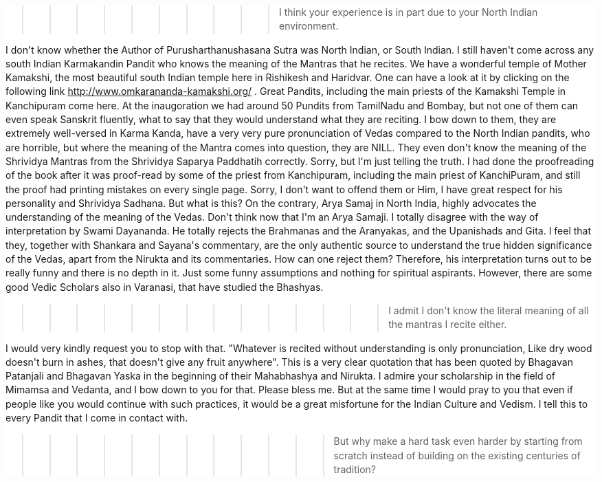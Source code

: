 >>>>>>>>>>I think your experience is in part due to your North Indian
environment.

I don't know whether the Author of Purusharthanushasana Sutra was North
Indian, or South Indian. I still haven't come across any south Indian
Karmakandin Pandit who knows the meaning of the Mantras that he recites.
We have a wonderful temple of Mother Kamakshi, the most beautiful south
Indian temple here in Rishikesh and Haridvar. One can have a look at it by
clicking on the following link http://www.omkarananda-kamakshi.org/ .
Great Pandits, including the main priests of the Kamakshi Temple in
Kanchipuram come here. At the inaugoration we had around 50 Pundits from
TamilNadu and Bombay, but not one of them can even speak Sanskrit
fluently, what to say that they would understand what they are reciting. I
bow down to them, they are extremely well-versed in Karma Kanda, have a
very very pure pronunciation of Vedas compared to the North Indian
pandits, who are horrible, but where the meaning of the Mantra comes into
question, they are NILL. They even don't know the meaning of the Shrividya
Mantras from the Shrividya Saparya Paddhatih correctly. Sorry, but I'm
just telling the truth. I had done the proofreading of the book after it
was proof-read by some of the priest from Kanchipuram, including the main
priest of KanchiPuram, and still the proof had printing mistakes on every
single page. Sorry, I don't want to offend them or Him, I have great
respect for his personality and Shrividya Sadhana. But what is this?
On the contrary, Arya Samaj in North India, highly advocates the
understanding of the meaning of the Vedas. Don't think now that I'm an
Arya Samaji. I totally disagree with the way of interpretation by Swami
Dayananda. He totally rejects the Brahmanas and the Aranyakas, and the
Upanishads and Gita. I feel that they, together with Shankara and Sayana's
commentary, are the only authentic source to understand the true hidden
significance of the Vedas, apart from the Nirukta and its commentaries.
How can one reject them? Therefore, his interpretation turns out to be
really funny and there is no depth in it. Just some funny assumptions and
nothing for spiritual aspirants.
However, there are some good Vedic Scholars also in Varanasi, that have
studied the Bhashyas.

>>>>>>>>>>>>>>I admit I don't know the literal meaning of all the mantras
I recite either.

I would very kindly request you to stop with that. "Whatever is recited
without understanding is only pronunciation, Like dry wood doesn't burn in
ashes, that doesn't give any fruit anywhere". This is a very clear
quotation that has been quoted by Bhagavan Patanjali and Bhagavan Yaska in
the beginning of their Mahabhashya and Nirukta. I admire your scholarship
in the field of Mimamsa and Vedanta, and I bow down to you for that.
Please bless me. But at the same time I would pray to you that even if
people like you would continue with such practices, it would be a great
misfortune for the Indian Culture and Vedism. I tell this to every Pandit
that I come in contact with.

>>>>>>>>>>>>But why make a hard task even harder by starting from scratch
instead of
building on the existing centuries of tradition?
